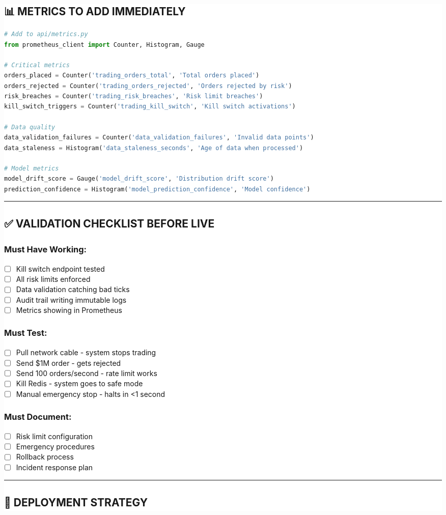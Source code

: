 
## 📊 METRICS TO ADD IMMEDIATELY

```python
# Add to api/metrics.py
from prometheus_client import Counter, Histogram, Gauge

# Critical metrics
orders_placed = Counter('trading_orders_total', 'Total orders placed')
orders_rejected = Counter('trading_orders_rejected', 'Orders rejected by risk')
risk_breaches = Counter('trading_risk_breaches', 'Risk limit breaches')
kill_switch_triggers = Counter('trading_kill_switch', 'Kill switch activations')

# Data quality
data_validation_failures = Counter('data_validation_failures', 'Invalid data points')
data_staleness = Histogram('data_staleness_seconds', 'Age of data when processed')

# Model metrics  
model_drift_score = Gauge('model_drift_score', 'Distribution drift score')
prediction_confidence = Histogram('model_prediction_confidence', 'Model confidence')
```

---

## ✅ VALIDATION CHECKLIST BEFORE LIVE

### Must Have Working:
- [ ] Kill switch endpoint tested
- [ ] All risk limits enforced
- [ ] Data validation catching bad ticks
- [ ] Audit trail writing immutable logs
- [ ] Metrics showing in Prometheus

### Must Test:
- [ ] Pull network cable - system stops trading
- [ ] Send $1M order - gets rejected
- [ ] Send 100 orders/second - rate limit works
- [ ] Kill Redis - system goes to safe mode
- [ ] Manual emergency stop - halts in <1 second

### Must Document:
- [ ] Risk limit configuration
- [ ] Emergency procedures
- [ ] Rollback process
- [ ] Incident response plan

---

## 🚀 DEPLOYMENT STRATEGY
